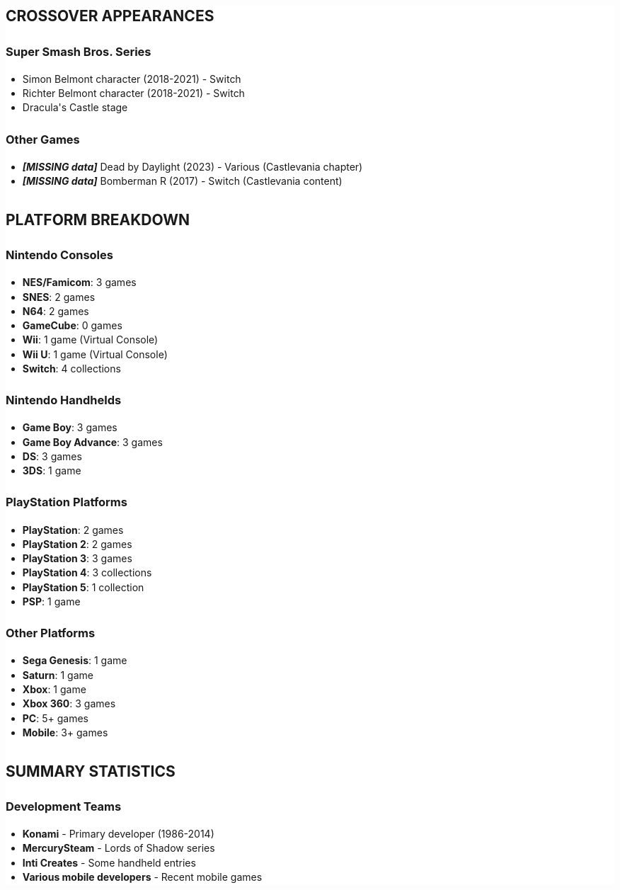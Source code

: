## CROSSOVER APPEARANCES

### Super Smash Bros. Series
- Simon Belmont character (2018-2021) - Switch
- Richter Belmont character (2018-2021) - Switch
- Dracula's Castle stage

### Other Games
- ***[MISSING data]*** Dead by Daylight (2023) - Various (Castlevania chapter)
- ***[MISSING data]*** Bomberman R (2017) - Switch (Castlevania content)

## PLATFORM BREAKDOWN

### Nintendo Consoles
- **NES/Famicom**: 3 games
- **SNES**: 2 games
- **N64**: 2 games
- **GameCube**: 0 games
- **Wii**: 1 game (Virtual Console)
- **Wii U**: 1 game (Virtual Console)
- **Switch**: 4 collections

### Nintendo Handhelds
- **Game Boy**: 3 games
- **Game Boy Advance**: 3 games
- **DS**: 3 games
- **3DS**: 1 game

### PlayStation Platforms
- **PlayStation**: 2 games
- **PlayStation 2**: 2 games
- **PlayStation 3**: 3 games
- **PlayStation 4**: 3 collections
- **PlayStation 5**: 1 collection
- **PSP**: 1 game

### Other Platforms
- **Sega Genesis**: 1 game
- **Saturn**: 1 game
- **Xbox**: 1 game
- **Xbox 360**: 3 games
- **PC**: 5+ games
- **Mobile**: 3+ games

## SUMMARY STATISTICS

### Development Teams
- **Konami** - Primary developer (1986-2014)
- **MercurySteam** - Lords of Shadow series
- **Inti Creates** - Some handheld entries
- **Various mobile developers** - Recent mobile games
